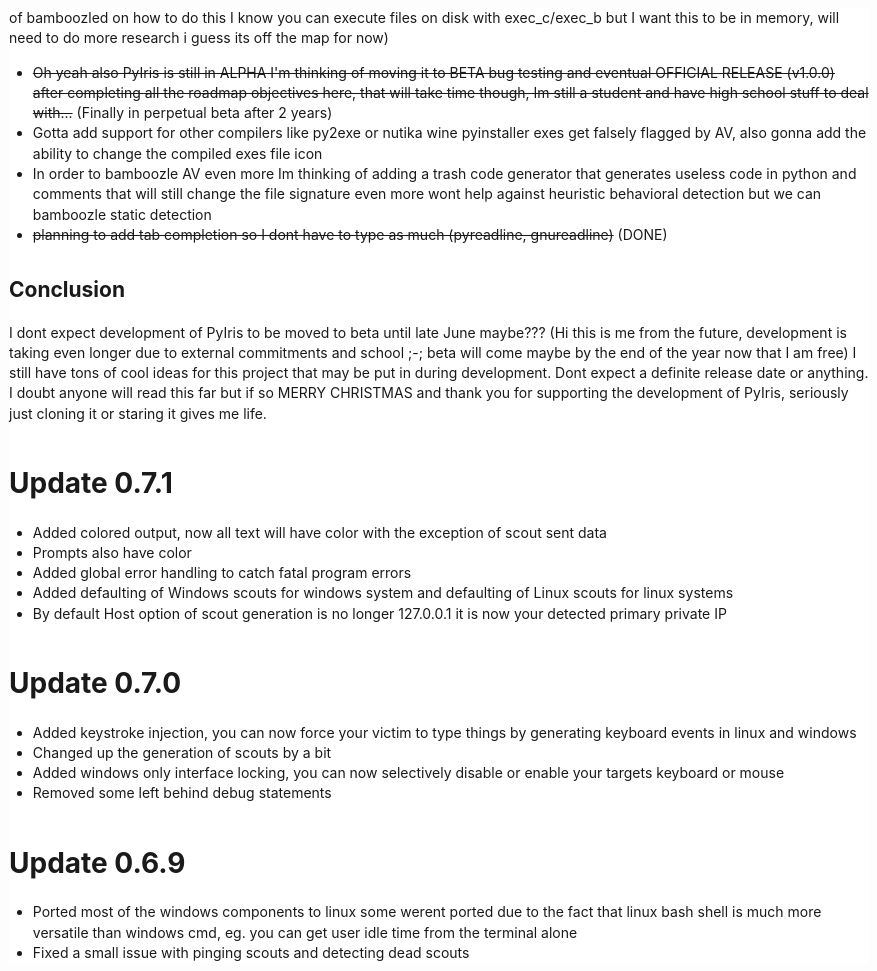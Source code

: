 of bamboozled on how to do this I know you can execute files on disk with exec_c/exec_b but I want this to be in memory, will need to do more
research i guess its off the map for now)
- ~~Oh yeah also PyIris is still in ALPHA I'm thinking of moving it to BETA bug testing and eventual OFFICIAL RELEASE (v1.0.0) after
completing all the roadmap objectives here, that will take time though, Im still a student and have high school stuff to deal with...~~ (Finally in perpetual beta after 2 years)
- Gotta add support for other compilers like py2exe or nutika wine pyinstaller exes get falsely flagged by AV, also gonna add the 
ability to change the compiled exes file icon
- In order to bamboozle AV even more Im thinking of adding a trash code generator that generates useless code in python and comments
that will still change the file signature even more wont help against heuristic behavioral detection but we can bamboozle static 
detection
- ~~planning to add tab completion so I dont have to type as much (pyreadline, gnureadline)~~ (DONE)

## Conclusion
I dont expect development of PyIris to be moved to beta until late June maybe??? (Hi this is me from the future, development is taking 
even longer due to external commitments and school ;-; beta will come maybe by the end of the year now that I am free) I still have tons 
of cool ideas for this project that may be put in during development. Dont expect a definite release date or anything. I doubt anyone 
will read this far but if so MERRY CHRISTMAS and thank you for supporting the development of PyIris, seriously just cloning it or 
staring it gives me life.


# Update 0.7.1
- Added colored output, now all text will have color with the exception of scout sent data
- Prompts also have color
- Added global error handling to catch fatal program errors
- Added defaulting of Windows scouts for windows system and defaulting of Linux scouts for linux systems
- By default Host option of scout generation is no longer 127.0.0.1 it is now your detected primary private IP


# Update 0.7.0
- Added keystroke injection, you can now force your victim to type things by generating keyboard events in linux and windows
- Changed up the generation of scouts by a bit
- Added windows only interface locking, you can now selectively disable or enable your targets keyboard or mouse
- Removed some left behind debug statements


# Update 0.6.9
- Ported most of the windows components to linux some werent ported due to the fact that linux bash shell is much more versatile than windows cmd, eg. you can get user idle time from the terminal alone
- Fixed a small issue with pinging scouts and detecting dead scouts
